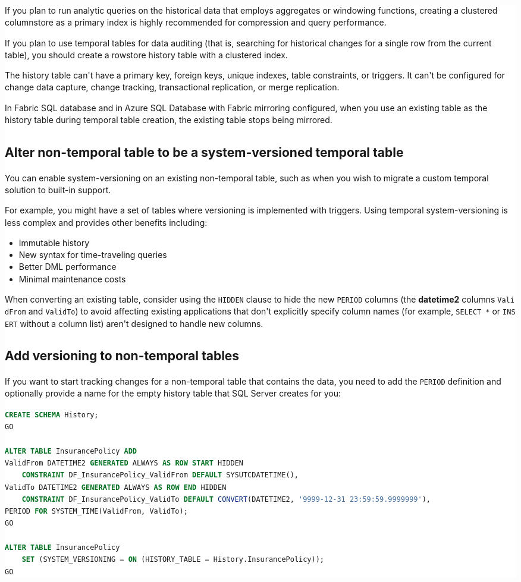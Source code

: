 If you plan to run analytic queries on the historical data that employs aggregates or windowing functions, creating a clustered columnstore as a primary index is highly recommended for compression and query performance.

If you plan to use temporal tables for data auditing (that is, searching for historical changes for a single row from the current table), you should create a rowstore history table with a clustered index.

The history table can't have a primary key, foreign keys, unique indexes, table constraints, or triggers. It can't be configured for change data capture, change tracking, transactional replication, or merge replication.

In Fabric SQL database and in Azure SQL Database with Fabric mirroring configured, when you use an existing table as the history table during temporal table creation, the existing table stops being mirrored.

## Alter non-temporal table to be a system-versioned temporal table

You can enable system-versioning on an existing non-temporal table, such as when you wish to migrate a custom temporal solution to built-in support.

For example, you might have a set of tables where versioning is implemented with triggers. Using temporal system-versioning is less complex and provides other benefits including:

- Immutable history
- New syntax for time-traveling queries
- Better DML performance
- Minimal maintenance costs

When converting an existing table, consider using the `HIDDEN` clause to hide the new `PERIOD` columns (the **datetime2** columns `ValidFrom` and `ValidTo`) to avoid affecting existing applications that don't explicitly specify column names (for example, `SELECT *` or `INSERT` without a column list) aren't designed to handle new columns.

## Add versioning to non-temporal tables

If you want to start tracking changes for a non-temporal table that contains the data, you need to add the `PERIOD` definition and optionally provide a name for the empty history table that SQL Server creates for you:

```sql
CREATE SCHEMA History;
GO

ALTER TABLE InsurancePolicy ADD
ValidFrom DATETIME2 GENERATED ALWAYS AS ROW START HIDDEN
    CONSTRAINT DF_InsurancePolicy_ValidFrom DEFAULT SYSUTCDATETIME(),
ValidTo DATETIME2 GENERATED ALWAYS AS ROW END HIDDEN
    CONSTRAINT DF_InsurancePolicy_ValidTo DEFAULT CONVERT(DATETIME2, '9999-12-31 23:59:59.9999999'),
PERIOD FOR SYSTEM_TIME(ValidFrom, ValidTo);
GO

ALTER TABLE InsurancePolicy
    SET (SYSTEM_VERSIONING = ON (HISTORY_TABLE = History.InsurancePolicy));
GO
```
